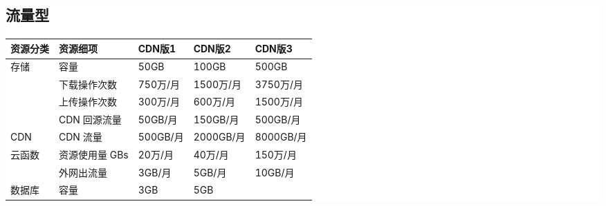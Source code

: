 

## 流量型

<table>
<thead>
<tr>
<th align="left">资源分类</th>
<th align="left">资源细项</th>
<th align="left">CDN版1</th>
<th align="left">CDN版2</th>
<th align="left">CDN版3</th>
</tr>
</thead>
<tbody><tr>
<td rowspan="4">存储</td>
<td align="left">容量</td>
<td align="left">50GB</td>
<td align="left">100GB</td>
<td align="left">500GB</td>
</tr>
<tr>
<td align="left">下载操作次数</td>
<td align="left">750万/月</td>
<td align="left">1500万/月</td>
<td align="left">3750万/月</td>
</tr>
<tr>
<td align="left">上传操作次数</td>
<td align="left">300万/月</td>
<td align="left">600万/月</td>
<td align="left">1500万/月</td>
</tr>
<tr>
<td align="left">CDN 回源流量</td>
<td align="left">50GB/月</td>
<td align="left">150GB/月</td>
<td align="left">500GB/月</td>
</tr>
<tr>
<td align="left">CDN</td>
<td align="left">CDN 流量</td>
<td align="left">500GB/月</td>
<td align="left">2000GB/月</td>
<td align="left">8000GB/月</td>
</tr>
<tr>
<td rowspan="2">云函数</td>
<td align="left">资源使用量 GBs</td>
<td align="left">20万/月</td>
<td align="left">40万/月</td>
<td align="left">150万/月</td>
</tr>
<tr>
<td align="left">外网出流量</td>
<td align="left">3GB/月</td>
<td align="left">5GB/月</td>
<td align="left">10GB/月</td>
</tr>
<tr>
<td rowspan="5">数据库</td>
<td align="left">容量</td>
<td align="left">3GB</td>
<td align="left">5GB</td>